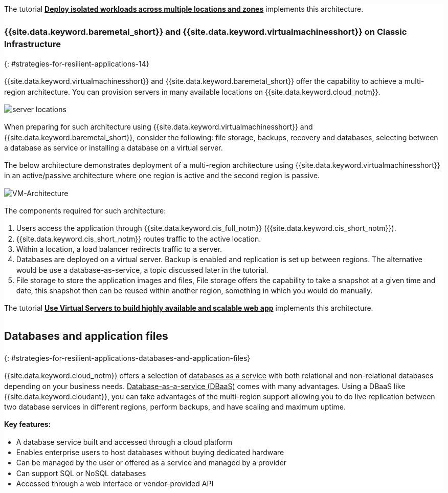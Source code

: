 The tutorial [**Deploy isolated workloads across multiple locations and zones**](https://{DomainName}/docs/solution-tutorials?topic=solution-tutorials-vpc-multi-region) implements this architecture.

### {{site.data.keyword.baremetal_short}} and {{site.data.keyword.virtualmachinesshort}} on Classic Infrastructure
{: #strategies-for-resilient-applications-14}

{{site.data.keyword.virtualmachinesshort}} and {{site.data.keyword.baremetal_short}} offer the capability to achieve a multi-region architecture. You can provision servers in many available locations on {{site.data.keyword.cloud_notm}}.

![server locations](images/solution39/ServersLocation.png)

When preparing for such architecture using {{site.data.keyword.virtualmachinesshort}} and {{site.data.keyword.baremetal_short}}, consider the following: file storage, backups, recovery and databases, selecting between a database as service or installing a database on a virtual server.

The below architecture demonstrates deployment of a multi-region architecture using {{site.data.keyword.virtualmachinesshort}} in an active/passive architecture where one region is active and the second region is passive.

![VM-Architecture](images/solution39/vm-Architecture2.png)

The components required for such architecture:

1. Users access the application through {{site.data.keyword.cis_full_notm}} ({{site.data.keyword.cis_short_notm}}).
2. {{site.data.keyword.cis_short_notm}} routes traffic to the active location.
3. Within a location, a load balancer redirects traffic to a server.
4. Databases are deployed on a virtual server. Backup is enabled and replication is set up between regions. The alternative would be use a database-as-service, a topic discussed later in the tutorial.
5. File storage to store the application images and files, File storage offers the capability to take a snapshot at a given time and date, this snapshot then can be reused within another region, something in which you would do manually.

The tutorial [**Use Virtual Servers to build highly available and scalable web app**](https://{DomainName}/docs/solution-tutorials?topic=solution-tutorials-highly-available-and-scalable-web-application#highly-available-and-scalable-web-application) implements this architecture.

## Databases and application files
{: #strategies-for-resilient-applications-databases-and-application-files}

{{site.data.keyword.cloud_notm}} offers a selection of [databases as a service](https://{DomainName}/catalog?category=databases#services) with both relational and non-relational databases depending on your business needs. [Database-as-a-service (DBaaS)](https://www.ibm.com/cloud/learn/what-is-cloud-database) comes with many advantages. Using a DBaaS like {{site.data.keyword.cloudant}}, you can take advantages of the multi-region support allowing you to do live replication between two database services in different regions, perform backups, and have scaling and maximum uptime.

**Key features:**

- A database service built and accessed through a cloud platform
- Enables enterprise users to host databases without buying dedicated hardware
- Can be managed by the user or offered as a service and managed by a provider
- Can support SQL or NoSQL databases
- Accessed through a web interface or vendor-provided API
